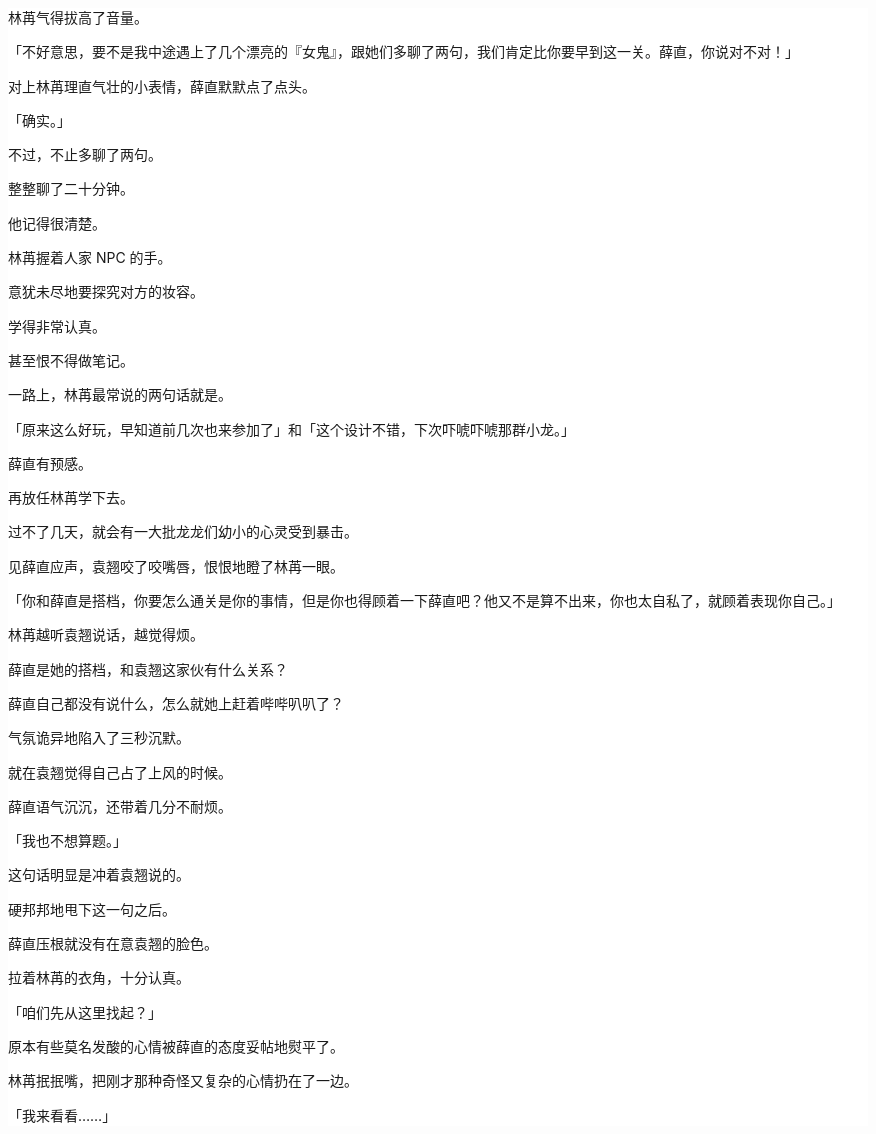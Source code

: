 林苒气得拔高了音量。

「不好意思，要不是我中途遇上了几个漂亮的『女鬼』，跟她们多聊了两句，我们肯定比你要早到这一关。薛直，你说对不对！」

对上林苒理直气壮的小表情，薛直默默点了点头。

「确实。」

不过，不止多聊了两句。

整整聊了二十分钟。

他记得很清楚。

林苒握着人家 NPC 的手。

意犹未尽地要探究对方的妆容。

学得非常认真。

甚至恨不得做笔记。

一路上，林苒最常说的两句话就是。

「原来这么好玩，早知道前几次也来参加了」和「这个设计不错，下次吓唬吓唬那群小龙。」

薛直有预感。

再放任林苒学下去。

过不了几天，就会有一大批龙龙们幼小的心灵受到暴击。

见薛直应声，袁翘咬了咬嘴唇，恨恨地瞪了林苒一眼。

「你和薛直是搭档，你要怎么通关是你的事情，但是你也得顾着一下薛直吧？他又不是算不出来，你也太自私了，就顾着表现你自己。」

林苒越听袁翘说话，越觉得烦。

薛直是她的搭档，和袁翘这家伙有什么关系？

薛直自己都没有说什么，怎么就她上赶着哔哔叭叭了？

气氛诡异地陷入了三秒沉默。

就在袁翘觉得自己占了上风的时候。

薛直语气沉沉，还带着几分不耐烦。

「我也不想算题。」

这句话明显是冲着袁翘说的。

硬邦邦地甩下这一句之后。

薛直压根就没有在意袁翘的脸色。

拉着林苒的衣角，十分认真。

「咱们先从这里找起？」

原本有些莫名发酸的心情被薛直的态度妥帖地熨平了。

林苒抿抿嘴，把刚才那种奇怪又复杂的心情扔在了一边。

「我来看看……」
